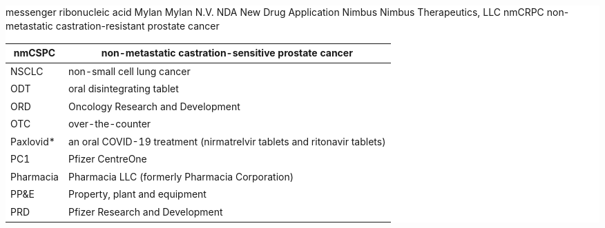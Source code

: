 <td>messenger ribonucleic acid</td>
</tr>
<tr>
<td>Mylan</td>
<td>Mylan N.V.</td>
</tr>
<tr>
<td>NDA</td>
<td>New Drug Application</td>
</tr>
<tr>
<td>Nimbus</td>
<td>Nimbus Therapeutics, LLC</td>
</tr>
<tr>
<td>nmCRPC</td>
<td>non-metastatic castration-resistant prostate cancer</td>
</tr>
</tbody>
</table>
<table>
<thead>
<tr>
<th>nmCSPC</th>
<th>non-metastatic castration-sensitive prostate cancer</th>
</tr>
</thead>
<tbody>
<tr>
<td>NSCLC</td>
<td>non-small cell lung cancer</td>
</tr>
<tr>
<td>ODT</td>
<td>oral disintegrating tablet</td>
</tr>
<tr>
<td>ORD</td>
<td>Oncology Research and Development</td>
</tr>
<tr>
<td>OTC</td>
<td>over-the-counter</td>
</tr>
<tr>
<td>Paxlovid*</td>
<td>an oral COVID-19 treatment (nirmatrelvir tablets and ritonavir tablets)</td>
</tr>
<tr>
<td>PC1</td>
<td>Pfizer CentreOne</td>
</tr>
<tr>
<td>Pharmacia</td>
<td>Pharmacia LLC (formerly Pharmacia Corporation)</td>
</tr>
<tr>
<td>PP&amp;E</td>
<td>Property, plant and equipment</td>
</tr>
<tr>
<td>PRD</td>
<td>Pfizer Research and Development</td>
</tr>